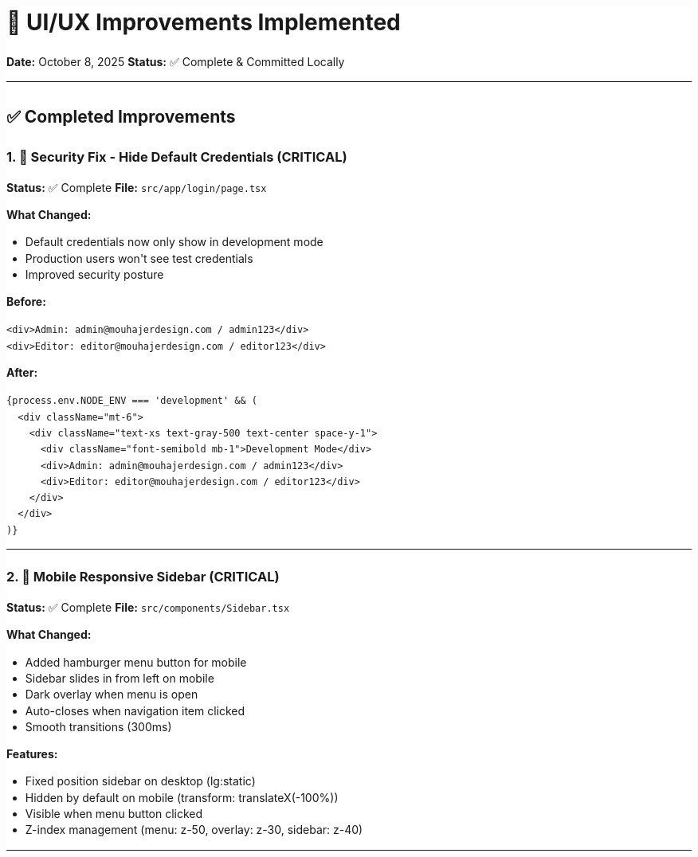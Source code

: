 # 🎉 UI/UX Improvements Implemented

**Date:** October 8, 2025
**Status:** ✅ Complete & Committed Locally

---

## ✅ Completed Improvements

### 1. 🔐 Security Fix - Hide Default Credentials (CRITICAL)
**Status:** ✅ Complete
**File:** `src/app/login/page.tsx`

**What Changed:**
- Default credentials now only show in development mode
- Production users won't see test credentials
- Improved security posture

**Before:**
```tsx
<div>Admin: admin@mouhajerdesign.com / admin123</div>
<div>Editor: editor@mouhajerdesign.com / editor123</div>
```

**After:**
```tsx
{process.env.NODE_ENV === 'development' && (
  <div className="mt-6">
    <div className="text-xs text-gray-500 text-center space-y-1">
      <div className="font-semibold mb-1">Development Mode</div>
      <div>Admin: admin@mouhajerdesign.com / admin123</div>
      <div>Editor: editor@mouhajerdesign.com / editor123</div>
    </div>
  </div>
)}
```

---

### 2. 📱 Mobile Responsive Sidebar (CRITICAL)
**Status:** ✅ Complete
**File:** `src/components/Sidebar.tsx`

**What Changed:**
- Added hamburger menu button for mobile
- Sidebar slides in from left on mobile
- Dark overlay when menu is open
- Auto-closes when navigation item clicked
- Smooth transitions (300ms)

**Features:**
- Fixed position sidebar on desktop (lg:static)
- Hidden by default on mobile (transform: translateX(-100%))
- Visible when menu button clicked
- Z-index management (menu: z-50, overlay: z-30, sidebar: z-40)

---